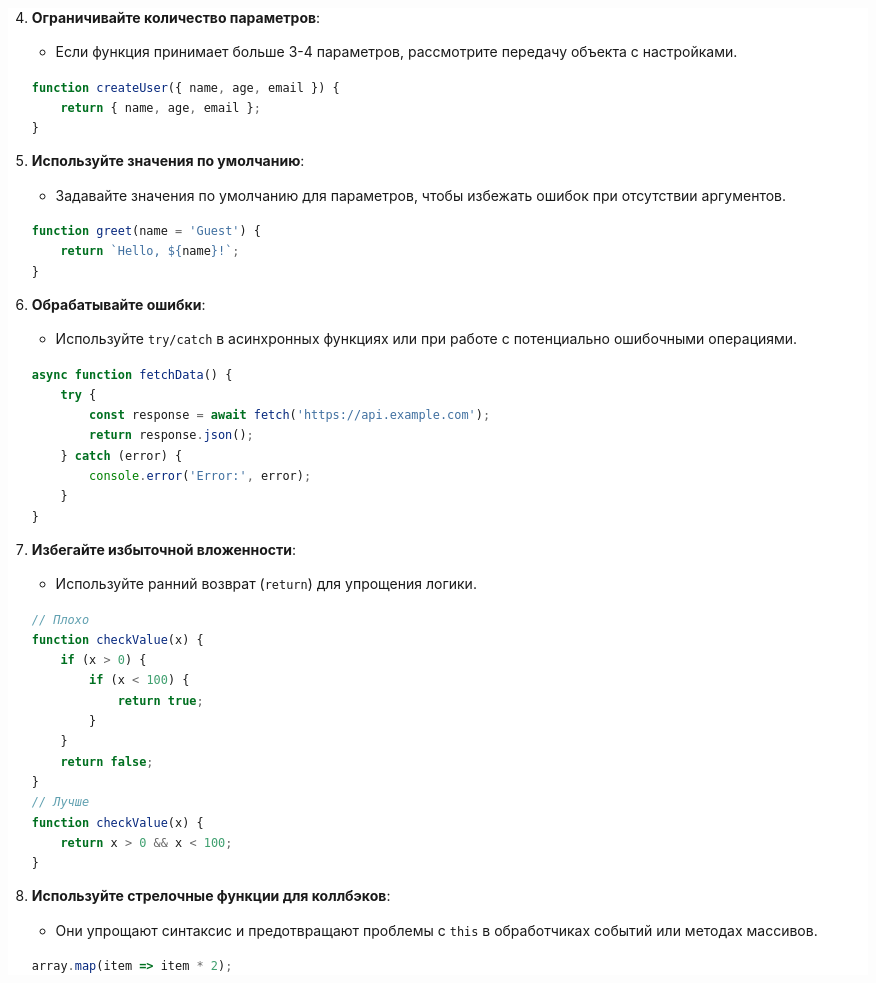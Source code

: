 4. **Ограничивайте количество параметров**:
    - Если функция принимает больше 3-4 параметров, рассмотрите передачу объекта с настройками.
   ```javascript
   function createUser({ name, age, email }) {
       return { name, age, email };
   }
   ```

5. **Используйте значения по умолчанию**:
    - Задавайте значения по умолчанию для параметров, чтобы избежать ошибок при отсутствии аргументов.
   ```javascript
   function greet(name = 'Guest') {
       return `Hello, ${name}!`;
   }
   ```

6. **Обрабатывайте ошибки**:
    - Используйте `try/catch` в асинхронных функциях или при работе с потенциально ошибочными операциями.
   ```javascript
   async function fetchData() {
       try {
           const response = await fetch('https://api.example.com');
           return response.json();
       } catch (error) {
           console.error('Error:', error);
       }
   }
   ```

7. **Избегайте избыточной вложенности**:
    - Используйте ранний возврат (`return`) для упрощения логики.
   ```javascript
   // Плохо
   function checkValue(x) {
       if (x > 0) {
           if (x < 100) {
               return true;
           }
       }
       return false;
   }
   // Лучше
   function checkValue(x) {
       return x > 0 && x < 100;
   }
   ```

8. **Используйте стрелочные функции для коллбэков**:
    - Они упрощают синтаксис и предотвращают проблемы с `this` в обработчиках событий или методах массивов.
   ```javascript
   array.map(item => item * 2);
   ```
